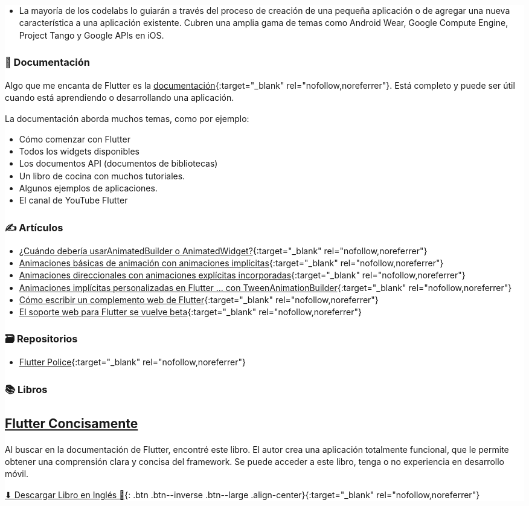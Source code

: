 * La mayoría de los codelabs lo guiarán a través del proceso de creación de una pequeña aplicación o de agregar una nueva característica a una aplicación existente. Cubren una amplia gama de temas como Android Wear, Google Compute Engine, Project Tango y Google APIs en iOS.

### 📄 Documentación

Algo que me encanta de Flutter es la [documentación](https://flutter.dev/docs){:target="_blank" rel="nofollow,noreferrer"}. Está completo y puede ser útil cuando está aprendiendo o desarrollando una aplicación.

La documentación aborda muchos temas, como por ejemplo:

* Cómo comenzar con Flutter
* Todos los widgets disponibles
* Los documentos API (documentos de bibliotecas)
* Un libro de cocina con muchos tutoriales.
* Algunos ejemplos de aplicaciones.
* El canal de YouTube Flutter

### ✍ Artículos

* [¿Cuándo debería usarAnimatedBuilder o AnimatedWidget?](https://medium.com/flutter/when-should-i-useanimatedbuilder-or-animatedwidget-57ecae0959e8){:target="_blank" rel="nofollow,noreferrer"}
* [Animaciones básicas de animación con animaciones implícitas](https://medium.com/flutter/flutter-animation-basics-with-implicit-animations-95db481c5916){:target="_blank" rel="nofollow,noreferrer"}
* [Animaciones direccionales con animaciones explícitas incorporadas](https://medium.com/flutter/directional-animations-with-built-in-explicit-animations-3e7c5e6fbbd7){:target="_blank" rel="nofollow,noreferrer"}
* [Animaciones implícitas personalizadas en Flutter ... con TweenAnimationBuilder](https://medium.com/flutter/custom-implicit-animations-in-flutter-with-tweenanimationbuilder-c76540b47185){:target="_blank" rel="nofollow,noreferrer"}
* [Cómo escribir un complemento web de Flutter](https://medium.com/flutter/how-to-write-a-flutter-web-plugin-5e26c689ea1){:target="_blank" rel="nofollow,noreferrer"}
* [El soporte web para Flutter se vuelve beta](https://medium.com/flutter/web-support-for-flutter-goes-beta-35b64a1217c0){:target="_blank" rel="nofollow,noreferrer"}

### 🗃 Repositorios

* [Flutter Police](https://flutterpolice.com/){:target="_blank" rel="nofollow,noreferrer"}

### 📚 Libros

## [Flutter Concisamente](https://www.syncfusion.com/ebooks/flutter-succinctly)

Al buscar en la documentación de Flutter, encontré este libro. El autor crea una aplicación totalmente funcional, que le permite obtener una comprensión clara y concisa del framework. Se puede acceder a este libro, tenga o no experiencia en desarrollo móvil.

[⬇ Descargar Libro en Inglés 📖](http://ebooks.syncfusion.com/downloads/flutter-succinctly/flutter-succinctly.pdf){: .btn .btn--inverse .btn--large .align-center}{:target="_blank" rel="nofollow,noreferrer"}
